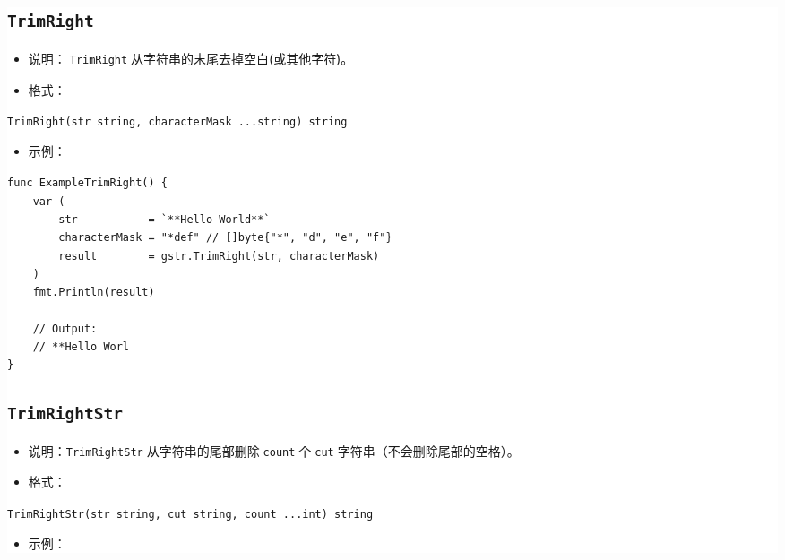 
## `TrimRight`

- 说明： `TrimRight` 从字符串的末尾去掉空白(或其他字符)。

- 格式：









```
TrimRight(str string, characterMask ...string) string
```

- 示例：









```
func ExampleTrimRight() {
  	var (
  		str           = `**Hello World**`
  		characterMask = "*def" // []byte{"*", "d", "e", "f"}
  		result        = gstr.TrimRight(str, characterMask)
  	)
  	fmt.Println(result)

  	// Output:
  	// **Hello Worl
}
```


## `TrimRightStr`

- 说明：`TrimRightStr` 从字符串的尾部删除 `count` 个 `cut` 字符串（不会删除尾部的空格）。

- 格式：









```
TrimRightStr(str string, cut string, count ...int) string
```

- 示例：






